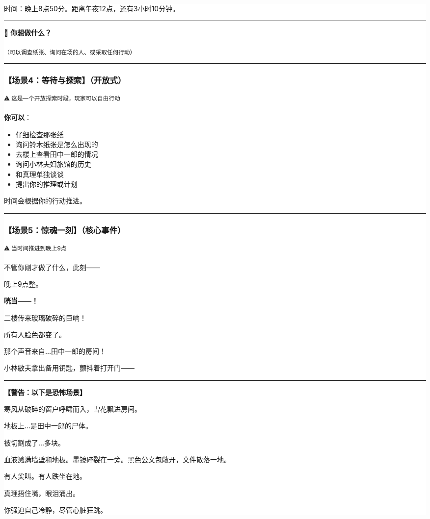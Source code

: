 时间：晚上8点50分。距离午夜12点，还有3小时10分钟。

---

💭 **你想做什么？**

<sub>（可以调查纸张、询问在场的人、或采取任何行动）</sub>

---

### 【场景4：等待与探索】（开放式）

<sup>⚠️ 这是一个开放探索时段，玩家可以自由行动</sup>

**你可以**：
- 仔细检查那张纸
- 询问铃木纸张是怎么出现的
- 去楼上查看田中一郎的情况
- 询问小林夫妇旅馆的历史
- 和真理单独谈谈
- 提出你的推理或计划

时间会根据你的行动推进。

---

### 【场景5：惊魂一刻】（核心事件）

<sup>⚠️ 当时间推进到晚上9点</sup>

不管你刚才做了什么，此刻——

晚上9点整。

**咣当——！**

二楼传来玻璃破碎的巨响！

所有人脸色都变了。

那个声音来自...田中一郎的房间！

小林敏夫拿出备用钥匙，颤抖着打开门——

---

**【警告：以下是恐怖场景】**

寒风从破碎的窗户呼啸而入，雪花飘进房间。

地板上...是田中一郎的尸体。

被切割成了...多块。

血液溅满墙壁和地板。墨镜碎裂在一旁。黑色公文包敞开，文件散落一地。

有人尖叫。有人跌坐在地。

真理捂住嘴，眼泪涌出。

你强迫自己冷静，尽管心脏狂跳。
